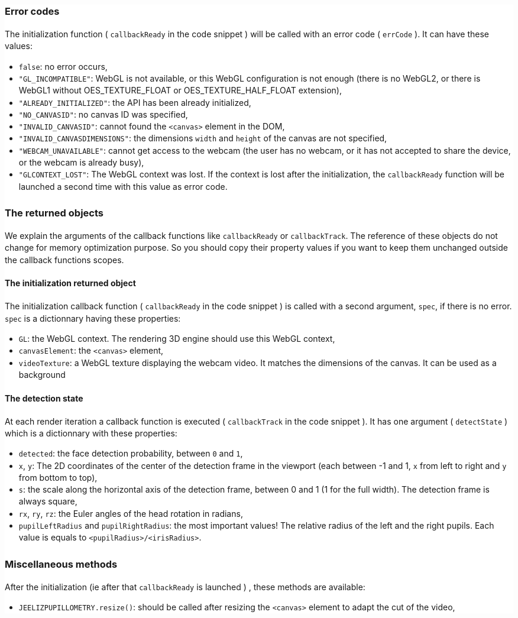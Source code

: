 
### Error codes

The initialization function ( `callbackReady` in the code snippet ) will be called with an error code ( `errCode` ). It can have these values:
* `false`: no error occurs,
* `"GL_INCOMPATIBLE"`: WebGL is not available, or this WebGL configuration is not enough (there is no WebGL2, or there is WebGL1 without OES_TEXTURE_FLOAT or OES_TEXTURE_HALF_FLOAT extension),
* `"ALREADY_INITIALIZED"`: the API has been already initialized,
* `"NO_CANVASID"`: no canvas ID was specified,
* `"INVALID_CANVASID"`: cannot found the `<canvas>` element in the DOM,
* `"INVALID_CANVASDIMENSIONS"`: the dimensions `width` and `height` of the canvas are not specified,
* `"WEBCAM_UNAVAILABLE"`: cannot get access to the webcam (the user has no webcam, or it has not accepted to share the device, or the webcam is already busy),
* `"GLCONTEXT_LOST"`: The WebGL context was lost. If the context is lost after the initialization, the `callbackReady` function will be launched a second time with this value as error code.


### The returned objects

We explain the arguments of the callback functions like `callbackReady` or `callbackTrack`. The reference of these objects do not change for memory optimization purpose. So you should copy their property values if you want to keep them unchanged outside the callback functions scopes.

#### The initialization returned object

The initialization callback function ( `callbackReady` in the code snippet ) is called with a second argument, `spec`, if there is no error. `spec` is a dictionnary having these properties:
* `GL`: the WebGL context. The rendering 3D engine should use this WebGL context,
* `canvasElement`: the `<canvas>` element,
* `videoTexture`: a WebGL texture displaying the webcam video. It matches the dimensions of the canvas. It can be used as a background

#### The detection state

At each render iteration a callback function is executed ( `callbackTrack` in the code snippet ). It has one argument ( `detectState` ) which is a dictionnary with these properties:
* `detected`: the face detection probability, between `0` and `1`,
* `x`, `y`: The 2D coordinates of the center of the detection frame in the viewport (each between -1 and 1, `x` from left to right and `y` from bottom to top),
* `s`: the scale along the horizontal axis of the detection frame, between 0 and 1 (1 for the full width). The detection frame is always square,
* `rx`, `ry`, `rz`: the Euler angles of the head rotation in radians,
* `pupilLeftRadius` and `pupilRightRadius`: the most important values! The relative radius of the left and the right pupils. Each value is equals to `<pupilRadius>/<irisRadius>`.


### Miscellaneous methods

After the initialization (ie after that `callbackReady` is launched ) , these methods are available:

* `JEELIZPUPILLOMETRY.resize()`: should be called after resizing the `<canvas>` element to adapt the cut of the video,
